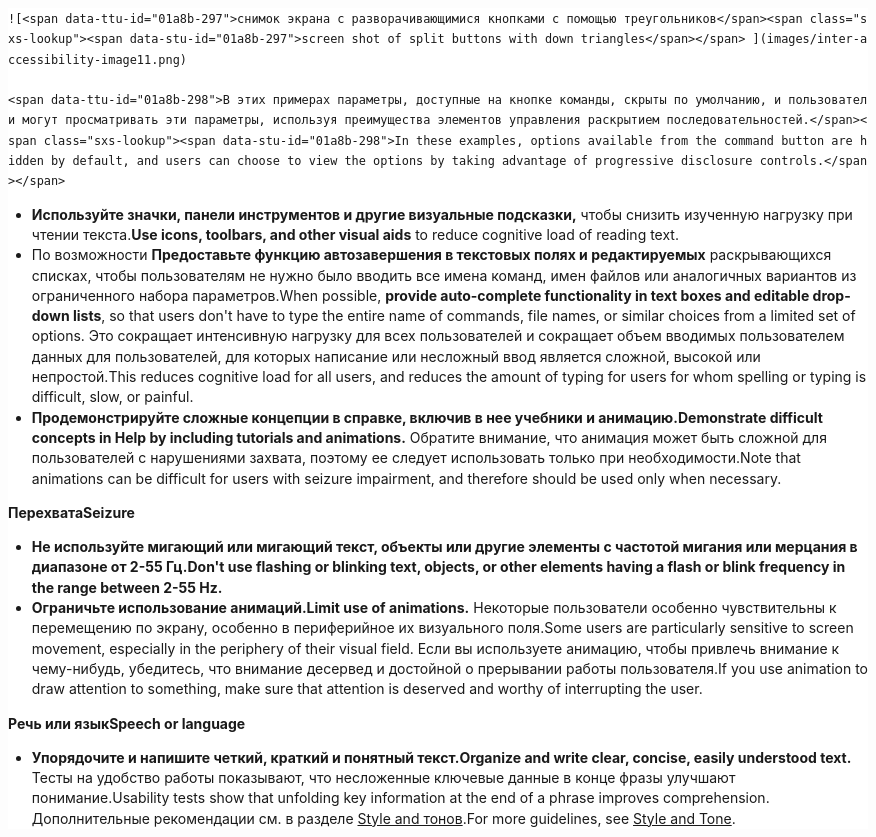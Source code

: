     ![<span data-ttu-id="01a8b-297">снимок экрана с разворачивающимися кнопками с помощью треугольников</span><span class="sxs-lookup"><span data-stu-id="01a8b-297">screen shot of split buttons with down triangles</span></span> ](images/inter-accessibility-image11.png)

    <span data-ttu-id="01a8b-298">В этих примерах параметры, доступные на кнопке команды, скрыты по умолчанию, и пользователи могут просматривать эти параметры, используя преимущества элементов управления раскрытием последовательностей.</span><span class="sxs-lookup"><span data-stu-id="01a8b-298">In these examples, options available from the command button are hidden by default, and users can choose to view the options by taking advantage of progressive disclosure controls.</span></span>

-   <span data-ttu-id="01a8b-299">**Используйте значки, панели инструментов и другие визуальные подсказки,** чтобы снизить изученную нагрузку при чтении текста.</span><span class="sxs-lookup"><span data-stu-id="01a8b-299">**Use icons, toolbars, and other visual aids** to reduce cognitive load of reading text.</span></span>
-   <span data-ttu-id="01a8b-300">По возможности **Предоставьте функцию автозавершения в текстовых полях и редактируемых** раскрывающихся списках, чтобы пользователям не нужно было вводить все имена команд, имен файлов или аналогичных вариантов из ограниченного набора параметров.</span><span class="sxs-lookup"><span data-stu-id="01a8b-300">When possible, **provide auto-complete functionality in text boxes and editable drop-down lists**, so that users don't have to type the entire name of commands, file names, or similar choices from a limited set of options.</span></span> <span data-ttu-id="01a8b-301">Это сокращает интенсивную нагрузку для всех пользователей и сокращает объем вводимых пользователем данных для пользователей, для которых написание или несложный ввод является сложной, высокой или непростой.</span><span class="sxs-lookup"><span data-stu-id="01a8b-301">This reduces cognitive load for all users, and reduces the amount of typing for users for whom spelling or typing is difficult, slow, or painful.</span></span>
-   <span data-ttu-id="01a8b-302">**Продемонстрируйте сложные концепции в справке, включив в нее учебники и анимацию.**</span><span class="sxs-lookup"><span data-stu-id="01a8b-302">**Demonstrate difficult concepts in Help by including tutorials and animations.**</span></span> <span data-ttu-id="01a8b-303">Обратите внимание, что анимация может быть сложной для пользователей с нарушениями захвата, поэтому ее следует использовать только при необходимости.</span><span class="sxs-lookup"><span data-stu-id="01a8b-303">Note that animations can be difficult for users with seizure impairment, and therefore should be used only when necessary.</span></span>

<span data-ttu-id="01a8b-304">**Перехвата**</span><span class="sxs-lookup"><span data-stu-id="01a8b-304">**Seizure**</span></span>

-   <span data-ttu-id="01a8b-305">**Не используйте мигающий или мигающий текст, объекты или другие элементы с частотой мигания или мерцания в диапазоне от 2-55 Гц.**</span><span class="sxs-lookup"><span data-stu-id="01a8b-305">**Don't use flashing or blinking text, objects, or other elements having a flash or blink frequency in the range between 2-55 Hz.**</span></span>
-   <span data-ttu-id="01a8b-306">**Ограничьте использование анимаций.**</span><span class="sxs-lookup"><span data-stu-id="01a8b-306">**Limit use of animations.**</span></span> <span data-ttu-id="01a8b-307">Некоторые пользователи особенно чувствительны к перемещению по экрану, особенно в периферийное их визуального поля.</span><span class="sxs-lookup"><span data-stu-id="01a8b-307">Some users are particularly sensitive to screen movement, especially in the periphery of their visual field.</span></span> <span data-ttu-id="01a8b-308">Если вы используете анимацию, чтобы привлечь внимание к чему-нибудь, убедитесь, что внимание десервед и достойной о прерывании работы пользователя.</span><span class="sxs-lookup"><span data-stu-id="01a8b-308">If you use animation to draw attention to something, make sure that attention is deserved and worthy of interrupting the user.</span></span>

<span data-ttu-id="01a8b-309">**Речь или язык**</span><span class="sxs-lookup"><span data-stu-id="01a8b-309">**Speech or language**</span></span>

-   <span data-ttu-id="01a8b-310">**Упорядочите и напишите четкий, краткий и понятный текст.**</span><span class="sxs-lookup"><span data-stu-id="01a8b-310">**Organize and write clear, concise, easily understood text.**</span></span> <span data-ttu-id="01a8b-311">Тесты на удобство работы показывают, что несложенные ключевые данные в конце фразы улучшают понимание.</span><span class="sxs-lookup"><span data-stu-id="01a8b-311">Usability tests show that unfolding key information at the end of a phrase improves comprehension.</span></span> <span data-ttu-id="01a8b-312">Дополнительные рекомендации см. в разделе [Style and тонов](text-style-tone.md).</span><span class="sxs-lookup"><span data-stu-id="01a8b-312">For more guidelines, see [Style and Tone](text-style-tone.md).</span></span>
